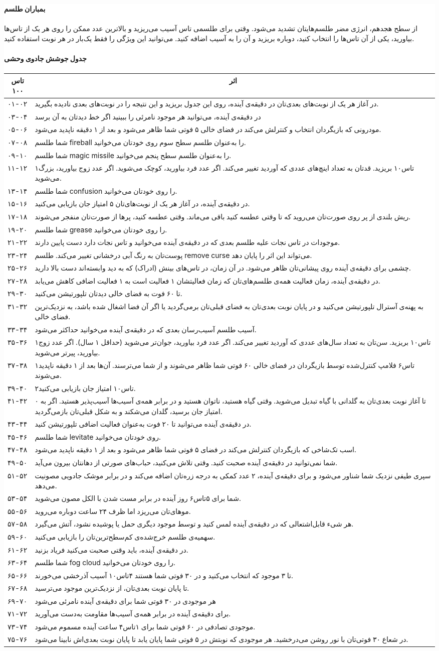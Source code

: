 #### بمباران طلسم
از سطح هجدهم، انرژی مضر طلسم‌هایتان تشدید می‌شود. وقتی برای طلسمی تاس آسیب می‌ریزید و بالاترین عدد ممکن را روی هر یک از تاس‌ها بیاورید، یکی از آن تاس‌ها را انتخاب کنید، دوباره بریزید و آن را به آسیب اضافه کنید. می‌توانید این ویژگی را فقط یک‌بار در هر نوبت استفاده کنید.

#### جدول جوشش جادوی وحشی
تاس ۱۰۰ | اثر
|--|--|
۰۱-۰۲ | در آغاز هر یک از نوبت‌های بعدی‌تان در دقیقه‌ی آینده، روی این جدول بریزید و این نتیجه را در نوبت‌های بعدی نادیده بگیرید.
۰۳-۰۴ | در دقیقه‌ی آینده، می‌توانید هر موجود نامرئی را ببینید اگر خط دیدتان به آن برسد
۰۵-۰۶ | مودرونی که بازیگردان انتخاب و کنترلش می‌کند در فضای خالی ۵ فوتی شما ظاهر می‌شود و بعد از ۱ دقیقه ناپدید می‌شود.
۰۷-۰۸ | شما طلسم fireball را به‌عنوان طلسم سطح سوم روی خودتان می‌خوانید.
۰۹-۱۰ | شما طلسم magic missile را به‌عنوان طلسم سطح پنجم می‌خوانید.
۱۱-۱۲ | ۱تاس۱۰ بریزید. قدتان به تعداد اینچ‌های عددی که آوردید تغییر می‌کند. اگر عدد فرد بیاورید، کوچک می‌شوید. اگر عدد زوج بیاورید، بزرگ می‌شوید.
۱۳-۱۴ | شما طلسم confusion را روی خودتان می‌خوانید.
۱۵-۱۶ | در دقیقه‌ی آینده، در آغاز هر یک از نوبت‌های‌تان ۵ امتیاز جان بازیابی می‌کنید.
۱۷-۱۸ | ریش بلندی از پر روی صورت‌تان می‌روید که تا وقتی عطسه کنید باقی می‌ماند. وقتی عطسه کنید، پرها از صورت‌تان منفجر می‌شوند.
۱۹-۲۰ | شما طلسم grease را روی خودتان می‌خوانید.
۲۱-۲۲ | موجودات در تاس نجات علیه طلسم بعدی که در دقیقه‌ی آینده می‌خوانید و تاس نجات دارد دست پایین دارند.
۲۳-۲۴ | پوست‌تان به رنگ آبی درخشانی تغییر می‌کند. طلسم remove curse می‌تواند این اثر را پایان دهد.
۲۵-۲۶ | چشمی برای دقیقه‌ی آینده روی پیشانی‌تان ظاهر می‌شود. در آن زمان، در تاس‌های بینش (ادراک) که به دید وابسته‌اند دست بالا دارید.
۲۷-۲۸ | در دقیقه‌ی آینده، زمان فعالیت همه‌ی طلسم‌های‌تان که زمان فعالیتشان ۱ فعالیت است به ۱ فعالیت اضافی کاهش می‌یابد.
۲۹-۳۰ | تا ۶۰ فوت به فضای خالی دیدتان تلپورتیشن می‌کنید.
۳۱-۳۲ | به پهنه‌ی آسترال تلپورتیشن می‌کنید و در پایان نوبت بعدی‌تان به فضای قبلی‌تان برمی‌گردید یا اگر آن فضا اشغال شده باشد، به نزدیک‌ترین فضای خالی.
۳۳-۳۴ | آسیب طلسم آسیب‌رسان بعدی که در دقیقه‌ی آینده می‌خوانید حداکثر می‌شود.
۳۵-۳۶ | ۱تاس۱۰ بریزید. سن‌تان به تعداد سال‌های عددی که آوردید تغییر می‌کند. اگر عدد فرد بیاورید، جوان‌تر می‌شوید (حداقل ۱ سال). اگر عدد زوج بیاورید، پیرتر می‌شوید.
۳۷-۳۸ | ۱تاس۶ فلامپ کنترل‌شده توسط بازیگردان در فضای خالی ۶۰ فوتی شما ظاهر می‌شوند و از شما می‌ترسند. آن‌ها بعد از ۱ دقیقه ناپدید می‌شوند.
۳۹-۴۰ | ۲تاس۱۰ امتیاز جان بازیابی می‌کنید.
۴۱-۴۲ | تا آغاز نوبت بعدی‌تان به گلدانی با گیاه تبدیل می‌شوید. وقتی گیاه هستید، ناتوان هستید و در برابر همه‌ی آسیب‌ها آسیب‌پذیر هستید. اگر به ۰ امتیاز جان برسید، گلدان می‌شکند و به شکل قبلی‌تان بازمی‌گردید.
۴۳-۴۴ | در دقیقه‌ی آینده می‌توانید تا ۲۰ فوت به‌عنوان فعالیت اضافی تلپورتیشن کنید.
۴۵-۴۶ | شما طلسم levitate روی خودتان می‌خوانید.
۴۷-۴۸ | اسب تک‌شاخی که بازیگردان کنترلش می‌کند در فضای ۵ فوتی شما ظاهر می‌شود و بعد از ۱ دقیقه ناپدید می‌شود.
۴۹-۵۰ | شما نمی‌توانید در دقیقه‌ی آینده صحبت کنید. وقتی تلاش می‌کنید، حباب‌های صورتی از دهانتان بیرون می‌آید.
۵۱-۵۲ | سپری طیفی نزدیک شما شناور می‌شود و برای دقیقه‌ی آینده، ۲ عدد کمکی به درجه زره‌تان اضافه می‌کند و در برابر موشک جادویی مصونیت می‌دهد.
۵۳-۵۴ | شما برای ۵تاس۶ روز آینده در برابر مست شدن با الکل مصون می‌شوید.
۵۵-۵۶ | موهای‌تان می‌ریزد اما ظرف ۲۴ ساعت دوباره می‌روید.
۵۷-۵۸ | هر شیء قابل‌اشتعالی که در دقیقه‌ی آینده لمس کنید و توسط موجود دیگری حمل یا پوشیده نشود، آتش می‌گیرد.
۵۹-۶۰ | سهمیه‌ی طلسم خرج‌شده‌ی کم‌سطح‌ترین‌تان را بازیابی می‌کنید.
۶۱-۶۲ | در دقیقه‌ی آینده، باید وقتی صحبت می‌کنید فریاد بزنید.
۶۳-۶۴ | شما طلسم fog cloud را روی خودتان می‌خوانید.
۶۵-۶۶ | تا ۳ موجود که انتخاب می‌کنید و در ۳۰ فوتی شما هستند ۴تاس۱۰ آسیب آذرخشی می‌خورند.
۶۷-۶۸ | تا پایان نوبت بعدی‌تان، از نزدیک‌ترین موجود می‌ترسید.
۶۹-۷۰ | هر موجودی در ۳۰ فوتی شما برای دقیقه‌ی آینده نامرئی می‌شود
۷۱-۷۲ | برای دقیقه‌ی آینده در برابر همه‌ی آسیب‌ها مقاومت به‌دست می‌آورید.
۷۳-۷۴ | موجودی تصادفی در ۶۰ فوتی شما برای ۱تاس۴ ساعت آینده مسموم می‌شود.
۷۵-۷۶ | در شعاع ۳۰ فوتی‌تان با نور روشن می‌درخشید. هر موجودی که نوبتش در ۵ فوتی شما پایان یابد تا پایان نوبت بعدی‌اش نابینا می‌شود.